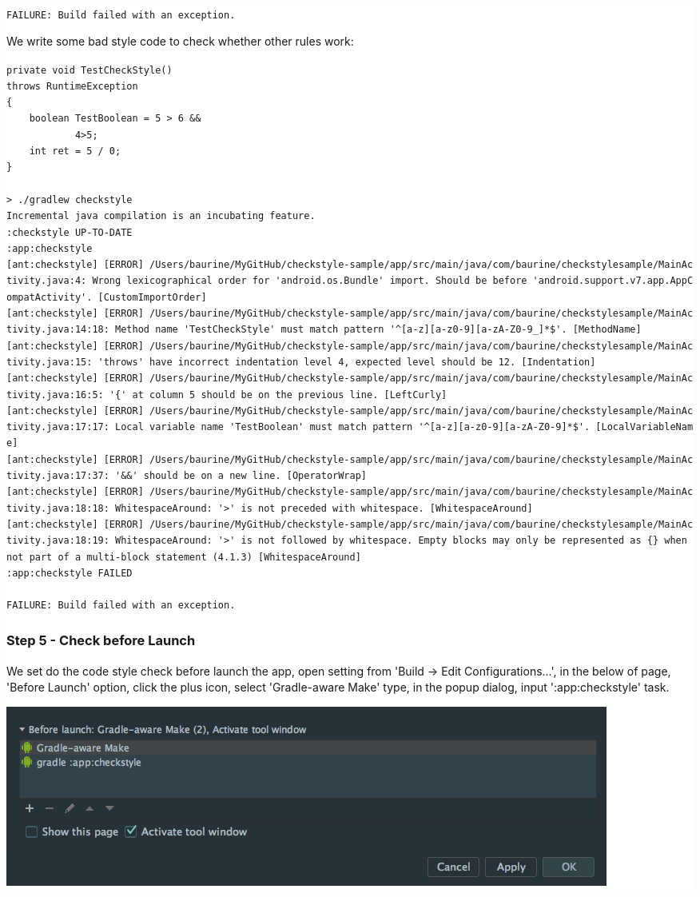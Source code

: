     FAILURE: Build failed with an exception.

We write some bad style code to check whether other rules work:

    private void TestCheckStyle()
    throws RuntimeException
    {
        boolean TestBoolean = 5 > 6 &&
                4>5;
        int ret = 5 / 0;
    }

    > ./gradlew checkstyle
    Incremental java compilation is an incubating feature.
    :checkstyle UP-TO-DATE
    :app:checkstyle
    [ant:checkstyle] [ERROR] /Users/baurine/MyGitHub/checkstyle-sample/app/src/main/java/com/baurine/checkstylesample/MainActivity.java:4: Wrong lexicographical order for 'android.os.Bundle' import. Should be before 'android.support.v7.app.AppCompatActivity'. [CustomImportOrder]
    [ant:checkstyle] [ERROR] /Users/baurine/MyGitHub/checkstyle-sample/app/src/main/java/com/baurine/checkstylesample/MainActivity.java:14:18: Method name 'TestCheckStyle' must match pattern '^[a-z][a-z0-9][a-zA-Z0-9_]*$'. [MethodName]
    [ant:checkstyle] [ERROR] /Users/baurine/MyGitHub/checkstyle-sample/app/src/main/java/com/baurine/checkstylesample/MainActivity.java:15: 'throws' have incorrect indentation level 4, expected level should be 12. [Indentation]
    [ant:checkstyle] [ERROR] /Users/baurine/MyGitHub/checkstyle-sample/app/src/main/java/com/baurine/checkstylesample/MainActivity.java:16:5: '{' at column 5 should be on the previous line. [LeftCurly]
    [ant:checkstyle] [ERROR] /Users/baurine/MyGitHub/checkstyle-sample/app/src/main/java/com/baurine/checkstylesample/MainActivity.java:17:17: Local variable name 'TestBoolean' must match pattern '^[a-z][a-z0-9][a-zA-Z0-9]*$'. [LocalVariableName]
    [ant:checkstyle] [ERROR] /Users/baurine/MyGitHub/checkstyle-sample/app/src/main/java/com/baurine/checkstylesample/MainActivity.java:17:37: '&&' should be on a new line. [OperatorWrap]
    [ant:checkstyle] [ERROR] /Users/baurine/MyGitHub/checkstyle-sample/app/src/main/java/com/baurine/checkstylesample/MainActivity.java:18:18: WhitespaceAround: '>' is not preceded with whitespace. [WhitespaceAround]
    [ant:checkstyle] [ERROR] /Users/baurine/MyGitHub/checkstyle-sample/app/src/main/java/com/baurine/checkstylesample/MainActivity.java:18:19: WhitespaceAround: '>' is not followed by whitespace. Empty blocks may only be represented as {} when not part of a multi-block statement (4.1.3) [WhitespaceAround]
    :app:checkstyle FAILED

    FAILURE: Build failed with an exception.

### Step 5 - Check before Launch

We set do the code style check before launch the app, open setting from 'Build -> Edit Configurations...', in the below of page, 'Before Launch' option, click the plus icon, select 'Gradle-aware Make' type, in the popup dialog, input ':app:checkstyle' task.

![](./art/3_config_check_before_launch.png)
